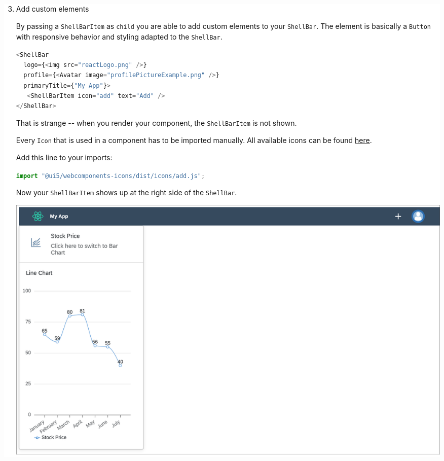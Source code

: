 3. Add custom elements

    By passing a `ShellBarItem` as `child` you are able to add custom elements to your `ShellBar`. The element is basically a `Button` with responsive behavior and styling adapted to the `ShellBar`.

    ```JavaScript / JSX
    <ShellBar
      logo={<img src="reactLogo.png" />}
      profile={<Avatar image="profilePictureExample.png" />}
      primaryTitle={"My App"}>
       <ShellBarItem icon="add" text="Add" />
    </ShellBar>
    ```

    That is strange -- when you render your component, the `ShellBarItem` is not shown.

    Every `Icon` that is used in a component has to be imported manually. All available icons can be found [here](https://sapui5.hana.ondemand.com/test-resources/sap/m/demokit/iconExplorer/webapp/index.html#/overview/SAP-icons).

    Add this line to your imports:

    ```JavaScript / JSX
    import "@ui5/webcomponents-icons/dist/icons/add.js";
    ```

    Now your `ShellBarItem` shows up at the right side of the `ShellBar`.

    ![ShellBar](02_shellbar.png)
